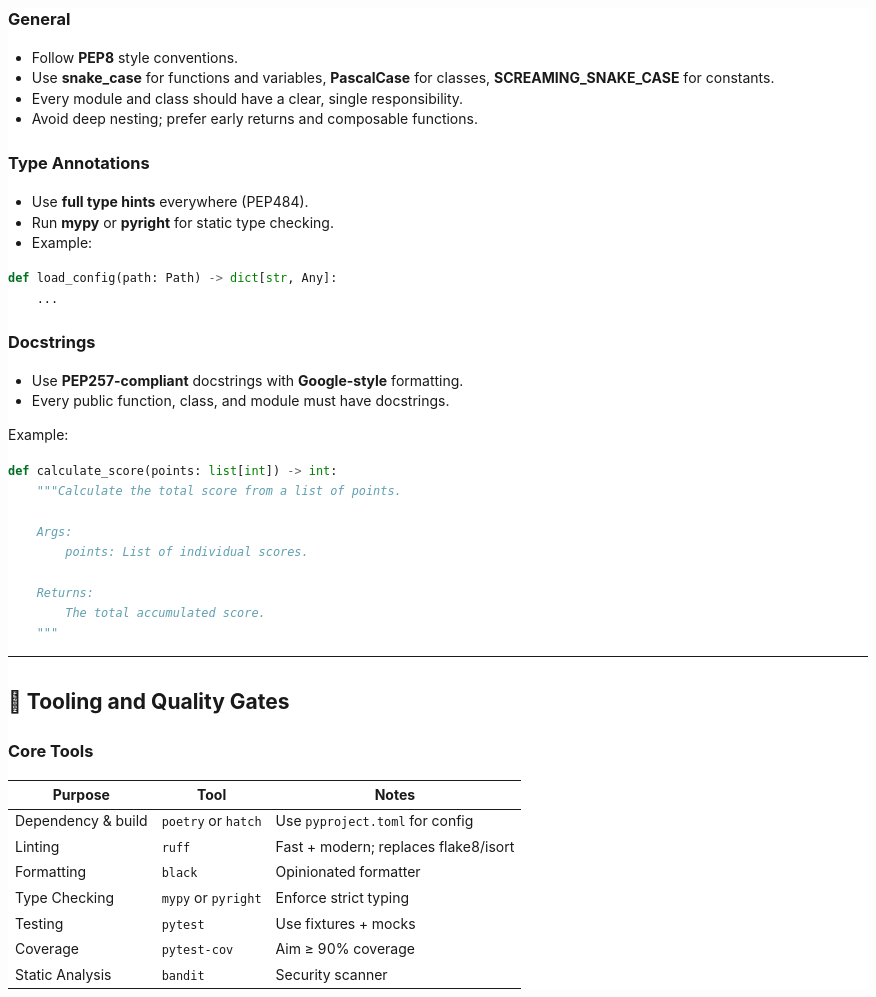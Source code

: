 ### General
- Follow **PEP8** style conventions.
- Use **snake_case** for functions and variables, **PascalCase** for classes, **SCREAMING_SNAKE_CASE** for constants.
- Every module and class should have a clear, single responsibility.
- Avoid deep nesting; prefer early returns and composable functions.

### Type Annotations
- Use **full type hints** everywhere (PEP484).
- Run **mypy** or **pyright** for static type checking.
- Example:

```python
def load_config(path: Path) -> dict[str, Any]:
    ...
```

### Docstrings
- Use **PEP257-compliant** docstrings with **Google-style** formatting.
- Every public function, class, and module must have docstrings.

Example:
```python
def calculate_score(points: list[int]) -> int:
    """Calculate the total score from a list of points.

    Args:
        points: List of individual scores.

    Returns:
        The total accumulated score.
    """
```

---

## 🧰 Tooling and Quality Gates

### Core Tools
| Purpose | Tool | Notes |
|----------|------|-------|
| Dependency & build | `poetry` or `hatch` | Use `pyproject.toml` for config |
| Linting | `ruff` | Fast + modern; replaces flake8/isort |
| Formatting | `black` | Opinionated formatter |
| Type Checking | `mypy` or `pyright` | Enforce strict typing |
| Testing | `pytest` | Use fixtures + mocks |
| Coverage | `pytest-cov` | Aim ≥ 90% coverage |
| Static Analysis | `bandit` | Security scanner |

